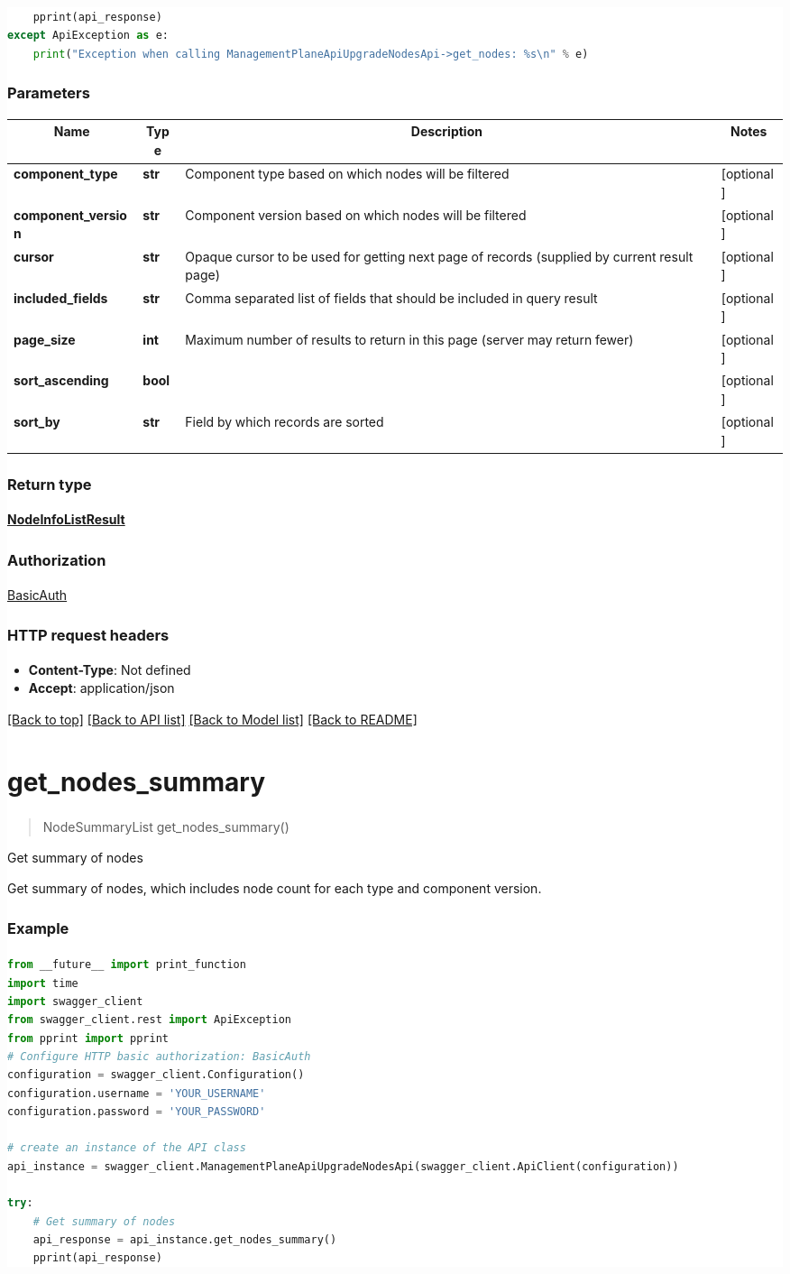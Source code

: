 ```python
    pprint(api_response)
except ApiException as e:
    print("Exception when calling ManagementPlaneApiUpgradeNodesApi->get_nodes: %s\n" % e)
```

### Parameters

Name | Type | Description  | Notes
------------- | ------------- | ------------- | -------------
 **component_type** | **str**| Component type based on which nodes will be filtered | [optional] 
 **component_version** | **str**| Component version based on which nodes will be filtered | [optional] 
 **cursor** | **str**| Opaque cursor to be used for getting next page of records (supplied by current result page) | [optional] 
 **included_fields** | **str**| Comma separated list of fields that should be included in query result | [optional] 
 **page_size** | **int**| Maximum number of results to return in this page (server may return fewer) | [optional] 
 **sort_ascending** | **bool**|  | [optional] 
 **sort_by** | **str**| Field by which records are sorted | [optional] 

### Return type

[**NodeInfoListResult**](NodeInfoListResult.md)

### Authorization

[BasicAuth](../README.md#BasicAuth)

### HTTP request headers

 - **Content-Type**: Not defined
 - **Accept**: application/json

[[Back to top]](#) [[Back to API list]](../README.md#documentation-for-api-endpoints) [[Back to Model list]](../README.md#documentation-for-models) [[Back to README]](../README.md)

# **get_nodes_summary**
> NodeSummaryList get_nodes_summary()

Get summary of nodes

Get summary of nodes, which includes node count for each type and component version.

### Example
```python
from __future__ import print_function
import time
import swagger_client
from swagger_client.rest import ApiException
from pprint import pprint
# Configure HTTP basic authorization: BasicAuth
configuration = swagger_client.Configuration()
configuration.username = 'YOUR_USERNAME'
configuration.password = 'YOUR_PASSWORD'

# create an instance of the API class
api_instance = swagger_client.ManagementPlaneApiUpgradeNodesApi(swagger_client.ApiClient(configuration))

try:
    # Get summary of nodes
    api_response = api_instance.get_nodes_summary()
    pprint(api_response)
```